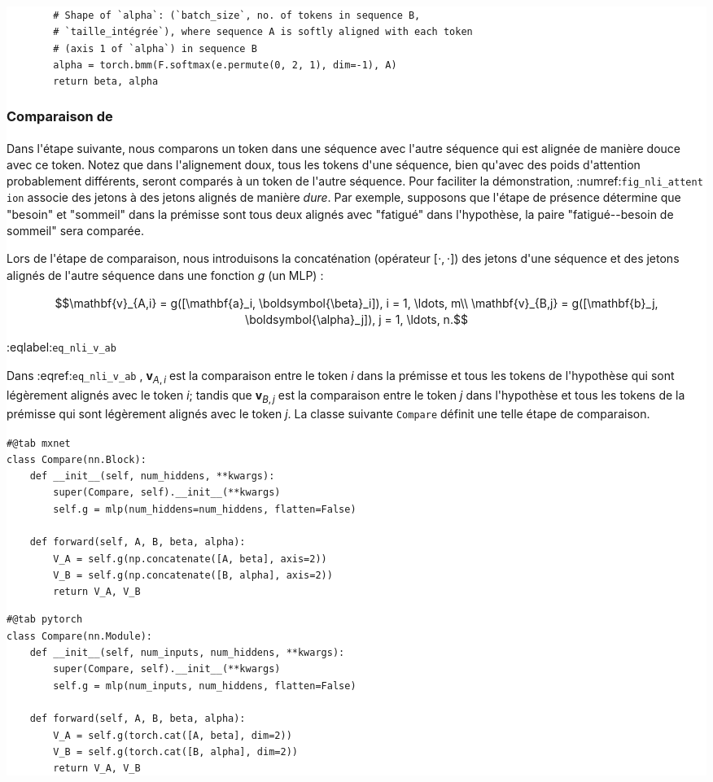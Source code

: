 ```{.python .input}
        # Shape of `alpha`: (`batch_size`, no. of tokens in sequence B,
        # `taille_intégrée`), where sequence A is softly aligned with each token
        # (axis 1 of `alpha`) in sequence B
        alpha = torch.bmm(F.softmax(e.permute(0, 2, 1), dim=-1), A)
        return beta, alpha
```

### Comparaison de

Dans l'étape suivante, nous comparons un token dans une séquence avec l'autre séquence qui est alignée de manière douce avec ce token.
Notez que dans l'alignement doux, tous les tokens d'une séquence, bien qu'avec des poids d'attention probablement différents, seront comparés à un token de l'autre séquence.
Pour faciliter la démonstration, :numref:`fig_nli_attention` associe des jetons à des jetons alignés de manière *dure*.
Par exemple, supposons que l'étape de présence détermine que "besoin" et "sommeil" dans la prémisse sont tous deux alignés avec "fatigué" dans l'hypothèse, la paire "fatigué--besoin de sommeil" sera comparée.

Lors de l'étape de comparaison, nous introduisons la concaténation (opérateur $[\cdot, \cdot]$) des jetons d'une séquence et des jetons alignés de l'autre séquence dans une fonction $g$ (un MLP) :

$$\mathbf{v}_{A,i} = g([\mathbf{a}_i, \boldsymbol{\beta}_i]), i = 1, \ldots, m\\ \mathbf{v}_{B,j} = g([\mathbf{b}_j, \boldsymbol{\alpha}_j]), j = 1, \ldots, n.$$

:eqlabel:`eq_nli_v_ab`


Dans :eqref:`eq_nli_v_ab` , $\mathbf{v}_{A,i}$ est la comparaison entre le token $i$ dans la prémisse et tous les tokens de l'hypothèse qui sont légèrement alignés avec le token $i$;
tandis que $\mathbf{v}_{B,j}$ est la comparaison entre le token $j$ dans l'hypothèse et tous les tokens de la prémisse qui sont légèrement alignés avec le token $j$.
La classe suivante `Compare` définit une telle étape de comparaison.

```{.python .input}
#@tab mxnet
class Compare(nn.Block):
    def __init__(self, num_hiddens, **kwargs):
        super(Compare, self).__init__(**kwargs)
        self.g = mlp(num_hiddens=num_hiddens, flatten=False)

    def forward(self, A, B, beta, alpha):
        V_A = self.g(np.concatenate([A, beta], axis=2))
        V_B = self.g(np.concatenate([B, alpha], axis=2))
        return V_A, V_B
```

```{.python .input}
#@tab pytorch
class Compare(nn.Module):
    def __init__(self, num_inputs, num_hiddens, **kwargs):
        super(Compare, self).__init__(**kwargs)
        self.g = mlp(num_inputs, num_hiddens, flatten=False)

    def forward(self, A, B, beta, alpha):
        V_A = self.g(torch.cat([A, beta], dim=2))
        V_B = self.g(torch.cat([B, alpha], dim=2))
        return V_A, V_B
```
